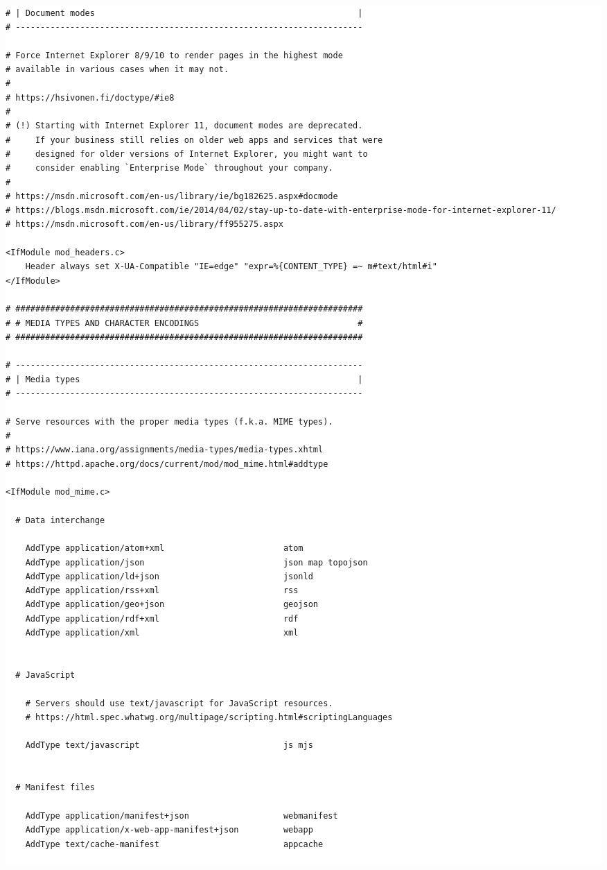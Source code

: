 ```apacheconf
# | Document modes                                                     |
# ----------------------------------------------------------------------

# Force Internet Explorer 8/9/10 to render pages in the highest mode
# available in various cases when it may not.
#
# https://hsivonen.fi/doctype/#ie8
#
# (!) Starting with Internet Explorer 11, document modes are deprecated.
#     If your business still relies on older web apps and services that were
#     designed for older versions of Internet Explorer, you might want to
#     consider enabling `Enterprise Mode` throughout your company.
#
# https://msdn.microsoft.com/en-us/library/ie/bg182625.aspx#docmode
# https://blogs.msdn.microsoft.com/ie/2014/04/02/stay-up-to-date-with-enterprise-mode-for-internet-explorer-11/
# https://msdn.microsoft.com/en-us/library/ff955275.aspx

<IfModule mod_headers.c>
    Header always set X-UA-Compatible "IE=edge" "expr=%{CONTENT_TYPE} =~ m#text/html#i"
</IfModule>

# ######################################################################
# # MEDIA TYPES AND CHARACTER ENCODINGS                                #
# ######################################################################

# ----------------------------------------------------------------------
# | Media types                                                        |
# ----------------------------------------------------------------------

# Serve resources with the proper media types (f.k.a. MIME types).
#
# https://www.iana.org/assignments/media-types/media-types.xhtml
# https://httpd.apache.org/docs/current/mod/mod_mime.html#addtype

<IfModule mod_mime.c>

  # Data interchange

    AddType application/atom+xml                        atom
    AddType application/json                            json map topojson
    AddType application/ld+json                         jsonld
    AddType application/rss+xml                         rss
    AddType application/geo+json                        geojson
    AddType application/rdf+xml                         rdf
    AddType application/xml                             xml


  # JavaScript

    # Servers should use text/javascript for JavaScript resources.
    # https://html.spec.whatwg.org/multipage/scripting.html#scriptingLanguages

    AddType text/javascript                             js mjs


  # Manifest files

    AddType application/manifest+json                   webmanifest
    AddType application/x-web-app-manifest+json         webapp
    AddType text/cache-manifest                         appcache


```